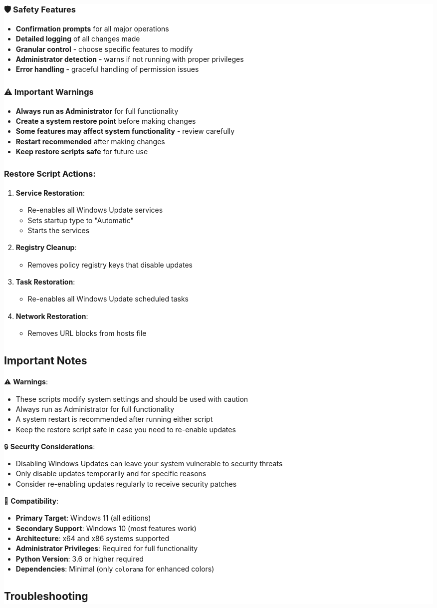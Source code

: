 ### 🛡️ **Safety Features**
- **Confirmation prompts** for all major operations
- **Detailed logging** of all changes made
- **Granular control** - choose specific features to modify
- **Administrator detection** - warns if not running with proper privileges
- **Error handling** - graceful handling of permission issues

### ⚠️ **Important Warnings**
- **Always run as Administrator** for full functionality
- **Create a system restore point** before making changes
- **Some features may affect system functionality** - review carefully
- **Restart recommended** after making changes
- **Keep restore scripts safe** for future use

### Restore Script Actions:
1. **Service Restoration**:
   - Re-enables all Windows Update services
   - Sets startup type to "Automatic"
   - Starts the services

2. **Registry Cleanup**:
   - Removes policy registry keys that disable updates

3. **Task Restoration**:
   - Re-enables all Windows Update scheduled tasks

4. **Network Restoration**:
   - Removes URL blocks from hosts file

## Important Notes

⚠️ **Warnings**:
- These scripts modify system settings and should be used with caution
- Always run as Administrator for full functionality
- A system restart is recommended after running either script
- Keep the restore script safe in case you need to re-enable updates

🔒 **Security Considerations**:
- Disabling Windows Updates can leave your system vulnerable to security threats
- Only disable updates temporarily and for specific reasons
- Consider re-enabling updates regularly to receive security patches

📝 **Compatibility**:
- **Primary Target**: Windows 11 (all editions)
- **Secondary Support**: Windows 10 (most features work)
- **Architecture**: x64 and x86 systems supported
- **Administrator Privileges**: Required for full functionality
- **Python Version**: 3.6 or higher required
- **Dependencies**: Minimal (only `colorama` for enhanced colors)

## Troubleshooting
